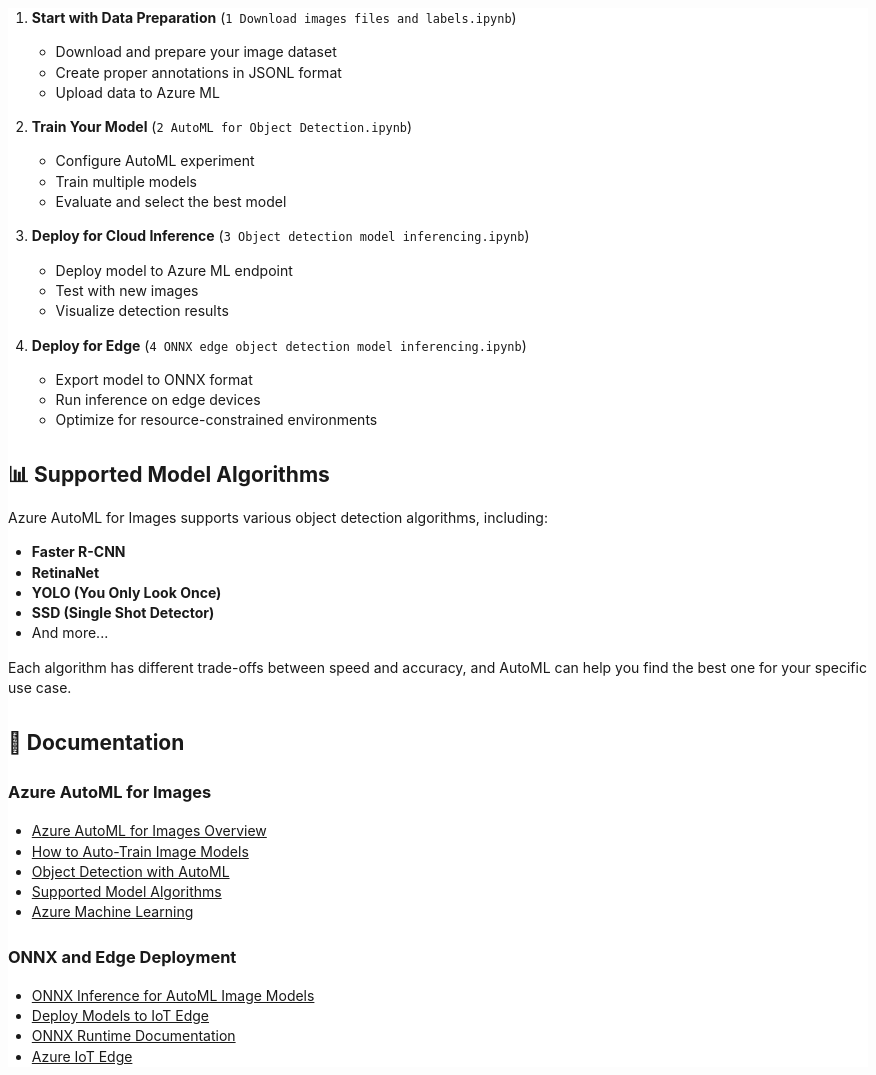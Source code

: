 1. **Start with Data Preparation** (`1 Download images files and labels.ipynb`)
   - Download and prepare your image dataset
   - Create proper annotations in JSONL format
   - Upload data to Azure ML

2. **Train Your Model** (`2 AutoML for Object Detection.ipynb`)
   - Configure AutoML experiment
   - Train multiple models
   - Evaluate and select the best model

3. **Deploy for Cloud Inference** (`3 Object detection model inferencing.ipynb`)
   - Deploy model to Azure ML endpoint
   - Test with new images
   - Visualize detection results

4. **Deploy for Edge** (`4 ONNX edge object detection model inferencing.ipynb`)
   - Export model to ONNX format
   - Run inference on edge devices
   - Optimize for resource-constrained environments

## 📊 Supported Model Algorithms

Azure AutoML for Images supports various object detection algorithms, including:

- **Faster R-CNN**
- **RetinaNet**
- **YOLO (You Only Look Once)**
- **SSD (Single Shot Detector)**
- And more...

Each algorithm has different trade-offs between speed and accuracy, and AutoML can help you find the best one for your specific use case.

## 📖 Documentation

### Azure AutoML for Images
- [Azure AutoML for Images Overview](https://docs.microsoft.com/en-us/azure/machine-learning/concept-automated-ml)
- [How to Auto-Train Image Models](https://docs.microsoft.com/en-us/azure/machine-learning/how-to-auto-train-image-models)
- [Object Detection with AutoML](https://docs.microsoft.com/en-us/azure/machine-learning/how-to-use-automl-small-object-detect)
- [Supported Model Algorithms](https://docs.microsoft.com/en-us/azure/machine-learning/how-to-auto-train-image-models#supported-model-algorithms)
- [Azure Machine Learning](https://azure.microsoft.com/en-us/services/machine-learning/)

### ONNX and Edge Deployment
- [ONNX Inference for AutoML Image Models](https://docs.microsoft.com/en-us/azure/machine-learning/how-to-inference-onnx-automl-image-models)
- [Deploy Models to IoT Edge](https://docs.microsoft.com/en-us/azure/machine-learning/how-to-deploy-and-where)
- [ONNX Runtime Documentation](https://onnxruntime.ai/)
- [Azure IoT Edge](https://azure.microsoft.com/en-us/services/iot-edge/)
